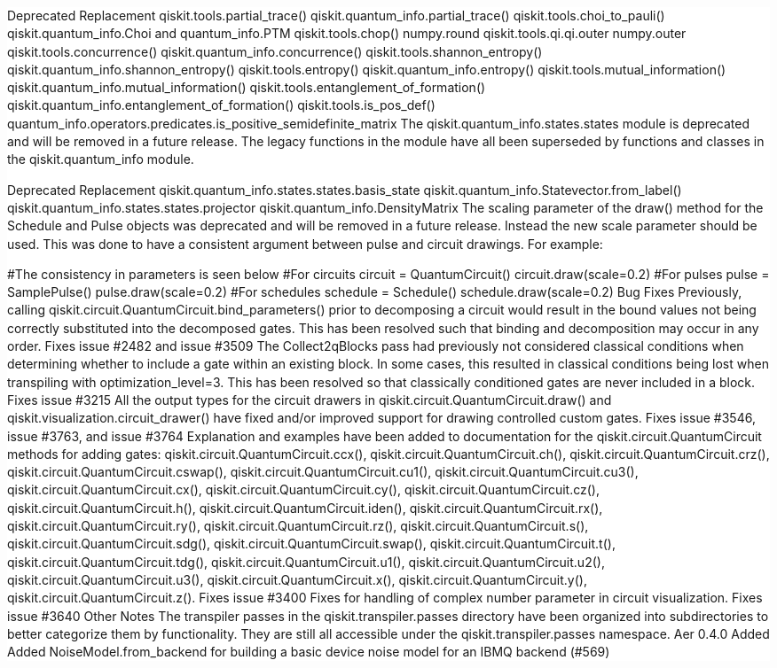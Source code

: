 Deprecated	Replacement
qiskit.tools.partial_trace()	qiskit.quantum_info.partial_trace()
qiskit.tools.choi_to_pauli()	qiskit.quantum_info.Choi and quantum_info.PTM
qiskit.tools.chop()	numpy.round
qiskit.tools.qi.qi.outer	numpy.outer
qiskit.tools.concurrence()	qiskit.quantum_info.concurrence()
qiskit.tools.shannon_entropy()	qiskit.quantum_info.shannon_entropy()
qiskit.tools.entropy()	qiskit.quantum_info.entropy()
qiskit.tools.mutual_information()	qiskit.quantum_info.mutual_information()
qiskit.tools.entanglement_of_formation()	qiskit.quantum_info.entanglement_of_formation()
qiskit.tools.is_pos_def()	quantum_info.operators.predicates.is_positive_semidefinite_matrix
The qiskit.quantum_info.states.states module is deprecated and will be removed in a future release. The legacy functions in the module have all been superseded by functions and classes in the qiskit.quantum_info module.

Deprecated	Replacement
qiskit.quantum_info.states.states.basis_state	qiskit.quantum_info.Statevector.from_label()
qiskit.quantum_info.states.states.projector	qiskit.quantum_info.DensityMatrix
The scaling parameter of the draw() method for the Schedule and Pulse objects was deprecated and will be removed in a future release. Instead the new scale parameter should be used. This was done to have a consistent argument between pulse and circuit drawings. For example:


#The consistency in parameters is seen below
#For circuits
circuit = QuantumCircuit()
circuit.draw(scale=0.2)
#For pulses
pulse = SamplePulse()
pulse.draw(scale=0.2)
#For schedules
schedule = Schedule()
schedule.draw(scale=0.2)
Bug Fixes
Previously, calling qiskit.circuit.QuantumCircuit.bind_parameters() prior to decomposing a circuit would result in the bound values not being correctly substituted into the decomposed gates. This has been resolved such that binding and decomposition may occur in any order. Fixes issue #2482 and issue #3509
The Collect2qBlocks pass had previously not considered classical conditions when determining whether to include a gate within an existing block. In some cases, this resulted in classical conditions being lost when transpiling with optimization_level=3. This has been resolved so that classically conditioned gates are never included in a block. Fixes issue #3215
All the output types for the circuit drawers in qiskit.circuit.QuantumCircuit.draw() and qiskit.visualization.circuit_drawer() have fixed and/or improved support for drawing controlled custom gates. Fixes issue #3546, issue #3763, and issue #3764
Explanation and examples have been added to documentation for the qiskit.circuit.QuantumCircuit methods for adding gates: qiskit.circuit.QuantumCircuit.ccx(), qiskit.circuit.QuantumCircuit.ch(), qiskit.circuit.QuantumCircuit.crz(), qiskit.circuit.QuantumCircuit.cswap(), qiskit.circuit.QuantumCircuit.cu1(), qiskit.circuit.QuantumCircuit.cu3(), qiskit.circuit.QuantumCircuit.cx(), qiskit.circuit.QuantumCircuit.cy(), qiskit.circuit.QuantumCircuit.cz(), qiskit.circuit.QuantumCircuit.h(), qiskit.circuit.QuantumCircuit.iden(), qiskit.circuit.QuantumCircuit.rx(), qiskit.circuit.QuantumCircuit.ry(), qiskit.circuit.QuantumCircuit.rz(), qiskit.circuit.QuantumCircuit.s(), qiskit.circuit.QuantumCircuit.sdg(), qiskit.circuit.QuantumCircuit.swap(), qiskit.circuit.QuantumCircuit.t(), qiskit.circuit.QuantumCircuit.tdg(), qiskit.circuit.QuantumCircuit.u1(), qiskit.circuit.QuantumCircuit.u2(), qiskit.circuit.QuantumCircuit.u3(), qiskit.circuit.QuantumCircuit.x(), qiskit.circuit.QuantumCircuit.y(), qiskit.circuit.QuantumCircuit.z(). Fixes issue #3400
Fixes for handling of complex number parameter in circuit visualization. Fixes issue #3640
Other Notes
The transpiler passes in the qiskit.transpiler.passes directory have been organized into subdirectories to better categorize them by functionality. They are still all accessible under the qiskit.transpiler.passes namespace.
Aer 0.4.0
Added
Added NoiseModel.from_backend for building a basic device noise model for an IBMQ backend (#569)